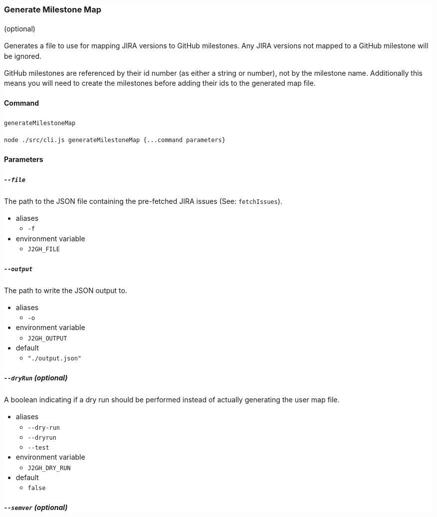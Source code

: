### Generate Milestone Map

(optional)

Generates a file to use for mapping JIRA versions to GitHub milestones. Any JIRA versions not mapped to a GitHub milestone will be ignored.

GitHub milestones are referenced by their id number (as either a string or number), not by the milestone name. Additionally this means you will need to create the milestones before adding their ids to the generated map file.

#### Command

`generateMilestoneMap`

```bash
node ./src/cli.js generateMilestoneMap {...command parameters}
```

#### Parameters

##### `--file`

The path to the JSON file containing the pre-fetched JIRA issues (See: `fetchIssues`).

- aliases
  - `-f`
- environment variable
  - `J2GH_FILE`

##### `--output`

The path to write the JSON output to.

- aliases
  - `-o`
- environment variable
  - `J2GH_OUTPUT`
- default
  - `"./output.json"`

##### `--dryRun` _(optional)_

A boolean indicating if a dry run should be performed instead of actually generating the user map file.

- aliases
  - `--dry-run`
  - `--dryrun`
  - `--test`
- environment variable
  - `J2GH_DRY_RUN`
- default
  - `false`

##### `--semver` _(optional)_

